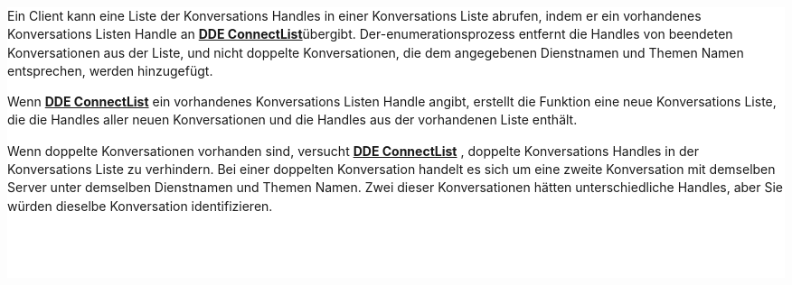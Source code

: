 Ein Client kann eine Liste der Konversations Handles in einer Konversations Liste abrufen, indem er ein vorhandenes Konversations Listen Handle an [**DDE ConnectList**](/windows/desktop/api/Ddeml/nf-ddeml-ddeconnectlist)übergibt. Der-enumerationsprozess entfernt die Handles von beendeten Konversationen aus der Liste, und nicht doppelte Konversationen, die dem angegebenen Dienstnamen und Themen Namen entsprechen, werden hinzugefügt.

Wenn [**DDE ConnectList**](/windows/desktop/api/Ddeml/nf-ddeml-ddeconnectlist) ein vorhandenes Konversations Listen Handle angibt, erstellt die Funktion eine neue Konversations Liste, die die Handles aller neuen Konversationen und die Handles aus der vorhandenen Liste enthält.

Wenn doppelte Konversationen vorhanden sind, versucht [**DDE ConnectList**](/windows/desktop/api/Ddeml/nf-ddeml-ddeconnectlist) , doppelte Konversations Handles in der Konversations Liste zu verhindern. Bei einer doppelten Konversation handelt es sich um eine zweite Konversation mit demselben Server unter demselben Dienstnamen und Themen Namen. Zwei dieser Konversationen hätten unterschiedliche Handles, aber Sie würden dieselbe Konversation identifizieren.

 

 




